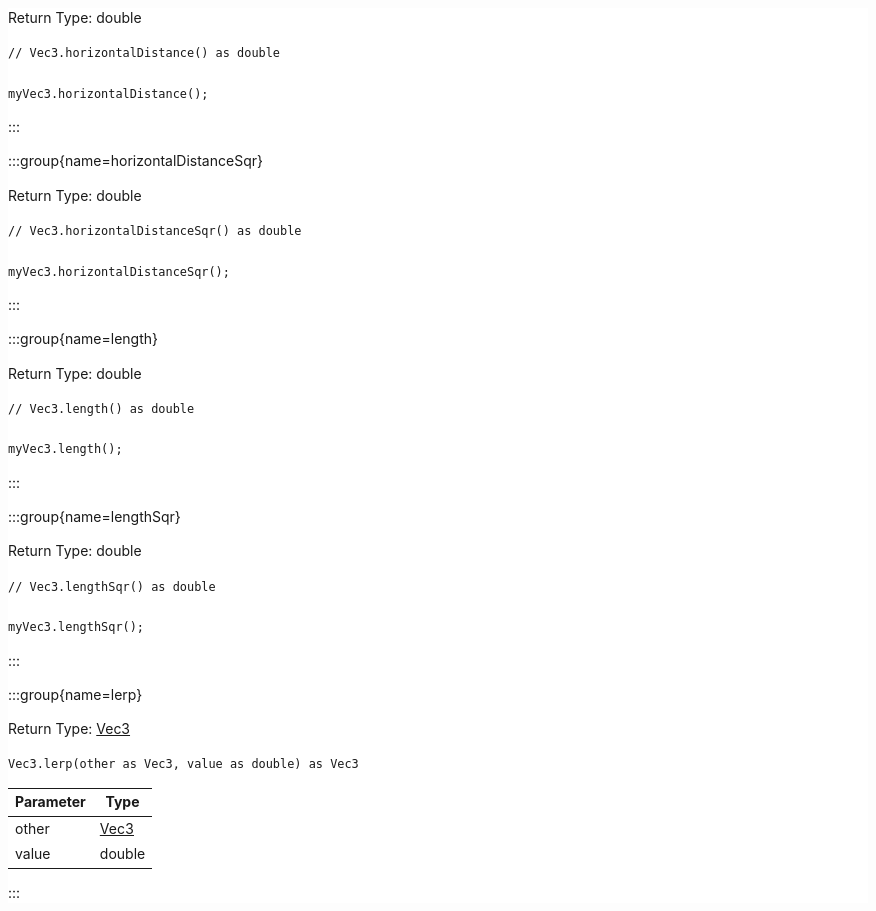 Return Type: double

```zenscript
// Vec3.horizontalDistance() as double

myVec3.horizontalDistance();
```

:::

:::group{name=horizontalDistanceSqr}

Return Type: double

```zenscript
// Vec3.horizontalDistanceSqr() as double

myVec3.horizontalDistanceSqr();
```

:::

:::group{name=length}

Return Type: double

```zenscript
// Vec3.length() as double

myVec3.length();
```

:::

:::group{name=lengthSqr}

Return Type: double

```zenscript
// Vec3.lengthSqr() as double

myVec3.lengthSqr();
```

:::

:::group{name=lerp}

Return Type: [Vec3](/vanilla/api/util/math/Vec3)

```zenscript
Vec3.lerp(other as Vec3, value as double) as Vec3
```

| Parameter | Type                                |
| --------- | ----------------------------------- |
| other     | [Vec3](/vanilla/api/util/math/Vec3) |
| value     | double                              |


:::
